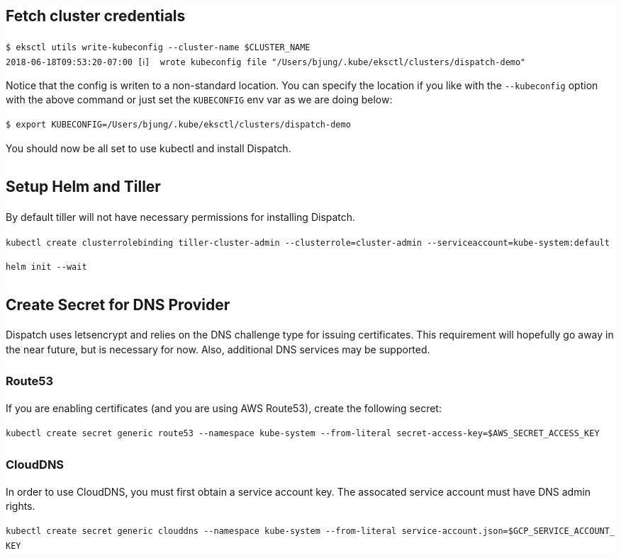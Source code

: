 ## Fetch cluster credentials

```
$ eksctl utils write-kubeconfig --cluster-name $CLUSTER_NAME
2018-06-18T09:53:20-07:00 [ℹ]  wrote kubeconfig file "/Users/bjung/.kube/eksctl/clusters/dispatch-demo"
```

Notice that the config is writen to a non-standard location.  You can specify the location if you like with the
`--kubeconfig` option with the above command or just set the `KUBECONFIG` env var as we are doing below:

```
$ export KUBECONFIG=/Users/bjung/.kube/eksctl/clusters/dispatch-demo
```

You should now be all set to use kubectl and install Dispatch.

## Setup Helm and Tiller

By default tiller will not have necessary permissions for installing Dispatch.

```
kubectl create clusterrolebinding tiller-cluster-admin --clusterrole=cluster-admin --serviceaccount=kube-system:default
```

```
helm init --wait
```

## Create Secret for DNS Provider

Dispatch uses letsencrypt and relies on the DNS challenge type for issuing certificates.  This requirement
will hopefully go away in the near future, but is necessary for now.  Also, additional DNS services may be
supported.

### Route53

If you are enabling certificates (and you are using AWS Route53), create the following secret:

```
kubectl create secret generic route53 --namespace kube-system --from-literal secret-access-key=$AWS_SECRET_ACCESS_KEY
```

### CloudDNS

In order to use CloudDNS, you must first obtain a service account key.  The assocated service account must have
DNS admin rights.

```
kubectl create secret generic clouddns --namespace kube-system --from-literal service-account.json=$GCP_SERVICE_ACCOUNT_KEY
```
